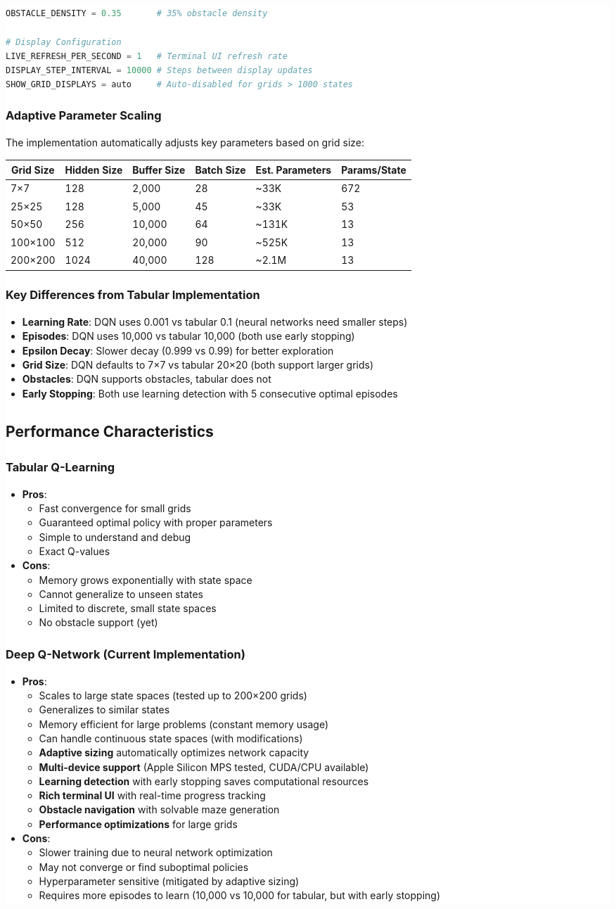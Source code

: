 ```python
OBSTACLE_DENSITY = 0.35       # 35% obstacle density

# Display Configuration
LIVE_REFRESH_PER_SECOND = 1   # Terminal UI refresh rate
DISPLAY_STEP_INTERVAL = 10000 # Steps between display updates
SHOW_GRID_DISPLAYS = auto     # Auto-disabled for grids > 1000 states
```

### Adaptive Parameter Scaling
The implementation automatically adjusts key parameters based on grid size:

| Grid Size | Hidden Size | Buffer Size | Batch Size | Est. Parameters | Params/State |
|-----------|-------------|-------------|------------|-----------------|--------------|
| 7×7       | 128         | 2,000       | 28         | ~33K            | 672          |
| 25×25     | 128         | 5,000       | 45         | ~33K            | 53           |
| 50×50     | 256         | 10,000      | 64         | ~131K           | 13           |
| 100×100   | 512         | 20,000      | 90         | ~525K           | 13           |
| 200×200   | 1024        | 40,000      | 128        | ~2.1M           | 13           |

### Key Differences from Tabular Implementation
- **Learning Rate**: DQN uses 0.001 vs tabular 0.1 (neural networks need smaller steps)
- **Episodes**: DQN uses 10,000 vs tabular 10,000 (both use early stopping)
- **Epsilon Decay**: Slower decay (0.999 vs 0.99) for better exploration
- **Grid Size**: DQN defaults to 7×7 vs tabular 20×20 (both support larger grids)
- **Obstacles**: DQN supports obstacles, tabular does not
- **Early Stopping**: Both use learning detection with 5 consecutive optimal episodes

## Performance Characteristics

### Tabular Q-Learning
- **Pros**: 
  - Fast convergence for small grids
  - Guaranteed optimal policy with proper parameters
  - Simple to understand and debug
  - Exact Q-values
- **Cons**:
  - Memory grows exponentially with state space
  - Cannot generalize to unseen states
  - Limited to discrete, small state spaces
  - No obstacle support (yet)

### Deep Q-Network (Current Implementation)
- **Pros**:
  - Scales to large state spaces (tested up to 200×200 grids)
  - Generalizes to similar states
  - Memory efficient for large problems (constant memory usage)
  - Can handle continuous state spaces (with modifications)
  - **Adaptive sizing** automatically optimizes network capacity
  - **Multi-device support** (Apple Silicon MPS tested, CUDA/CPU available)
  - **Learning detection** with early stopping saves computational resources
  - **Rich terminal UI** with real-time progress tracking
  - **Obstacle navigation** with solvable maze generation
  - **Performance optimizations** for large grids
- **Cons**:
  - Slower training due to neural network optimization
  - May not converge or find suboptimal policies
  - Hyperparameter sensitive (mitigated by adaptive sizing)
  - Requires more episodes to learn (10,000 vs 10,000 for tabular, but with early stopping)